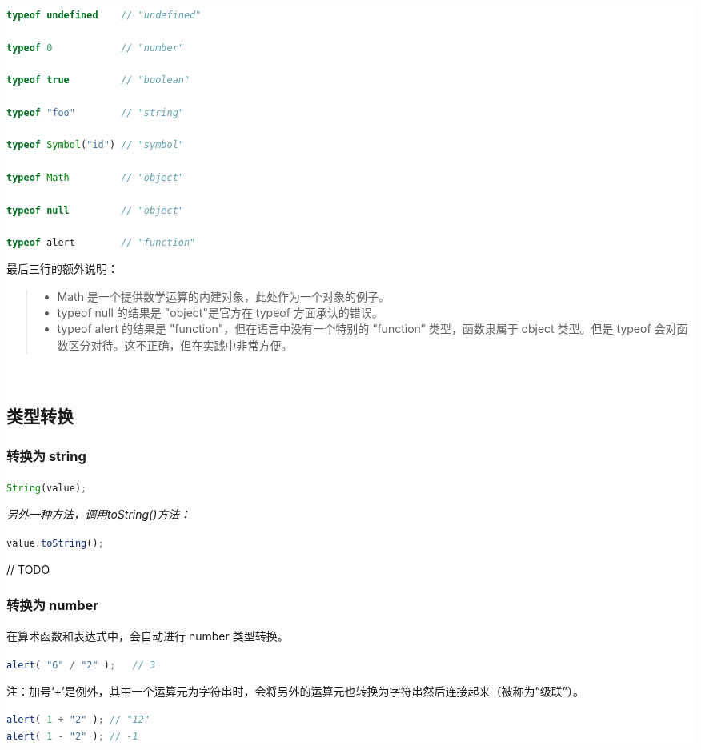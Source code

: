 ```js
typeof undefined    // "undefined"

typeof 0            // "number"

typeof true         // "boolean"

typeof "foo"        // "string"

typeof Symbol("id") // "symbol"

typeof Math         // "object"

typeof null         // "object"

typeof alert        // "function"
```

最后三行的额外说明：  

> - Math 是一个提供数学运算的内建对象，此处作为一个对象的例子。  
> - typeof null 的结果是 "object"是官方在 typeof 方面承认的错误。  
> - typeof alert 的结果是 "function"，但在语言中没有一个特别的 “function” 类型，函数隶属于 object 类型。但是 typeof 会对函数区分对待。这不正确，但在实践中非常方便。

<br>

## 类型转换

### 转换为 string

```js
String(value);
```

*另外一种方法，调用toString()方法：*

```js
value.toString();
```

// TODO

### 转换为 number

在算术函数和表达式中，会自动进行 number 类型转换。

```js
alert( "6" / "2" );   // 3
```

注：加号‘+’是例外，其中一个运算元为字符串时，会将另外的运算元也转换为字符串然后连接起来（被称为“级联”）。

```js run
alert( 1 + "2" ); // "12"
alert( 1 - "2" ); // -1
```
